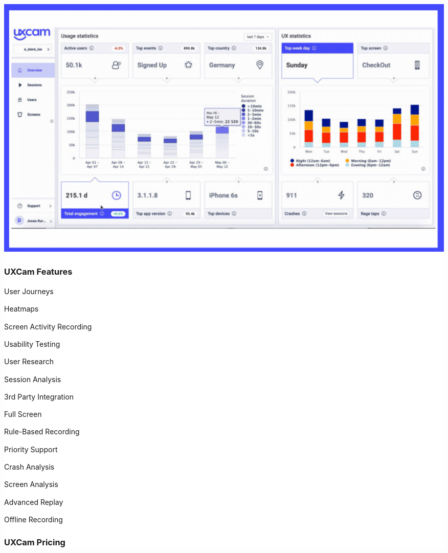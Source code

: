 ![](images/UXCam-1024x576.png)

### UXCam Features

User Journeys

Heatmaps

Screen Activity Recording

Usability Testing

User Research

Session Analysis

3rd Party Integration

Full Screen

Rule-Based Recording

Priority Support

Crash Analysis

Screen Analysis

Advanced Replay

Offline Recording

### UXCam Pricing
